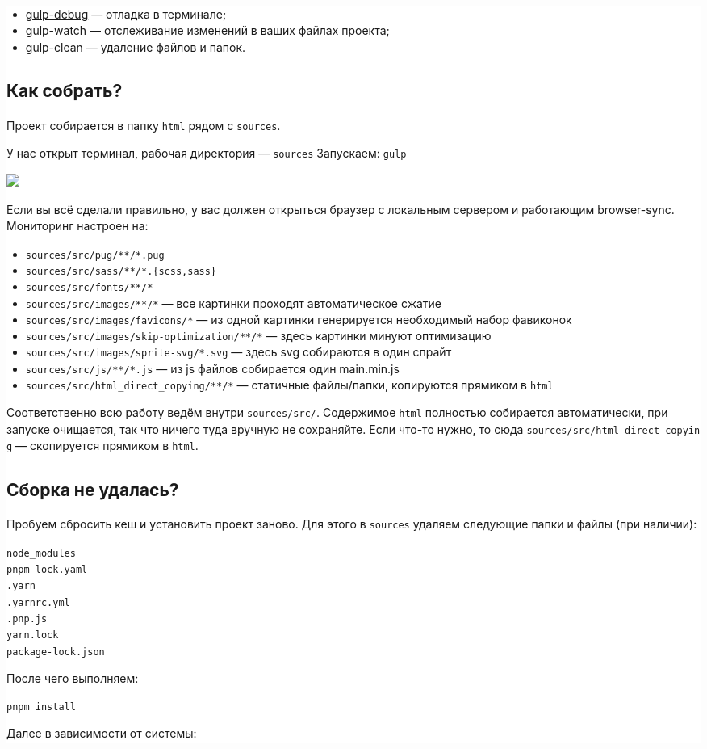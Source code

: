 * [gulp-debug](https://www.npmjs.com/package/gulp-debug) — отладка в терминале;
* [gulp-watch](https://www.npmjs.com/package/gulp-watch) — отслеживание изменений в ваших файлах проекта;
* [gulp-clean](https://www.npmjs.com/package/gulp-clean) — удаление файлов и папок.


## Как собрать?

Проект собирается в папку ```html``` рядом с ```sources```.

У нас открыт терминал, рабочая директория — ```sources```
Запускаем: ```gulp```

![](https://myscreen.onl/rv6wj)

Если вы всё сделали правильно, у вас должен открыться браузер с локальным сервером и работающим browser-sync. Мониторинг настроен на:
* ```sources/src/pug/**/*.pug```
* ```sources/src/sass/**/*.{scss,sass}```
* ```sources/src/fonts/**/*```
* ```sources/src/images/**/*``` — все картинки проходят автоматическое сжатие
* ```sources/src/images/favicons/*``` — из одной картинки генерируется необходимый набор фавиконок
* ```sources/src/images/skip-optimization/**/*``` — здесь картинки минуют оптимизацию
* ```sources/src/images/sprite-svg/*.svg``` — здесь svg собираются в один спрайт
* ```sources/src/js/**/*.js``` — из js файлов собирается один main.min.js
* ```sources/src/html_direct_copying/**/*``` — статичные файлы/папки, копируются прямиком в ```html```

Соответственно всю работу ведём внутри ```sources/src/```.
Содержимое ```html``` полностью собирается автоматически, при запуске очищается, так что ничего туда вручную не сохраняйте. Если что-то нужно, то сюда ```sources/src/html_direct_copying``` — скопируется прямиком в ```html```.

## Сборка не удалась?

Пробуем сбросить кеш и установить проект заново. Для этого в ```sources``` удаляем следующие папки и файлы (при наличии):  
```sh
node_modules
pnpm-lock.yaml
.yarn
.yarnrc.yml
.pnp.js
yarn.lock
package-lock.json
```

После чего выполняем:
```sh
pnpm install
```

Далее в зависимости от системы:
